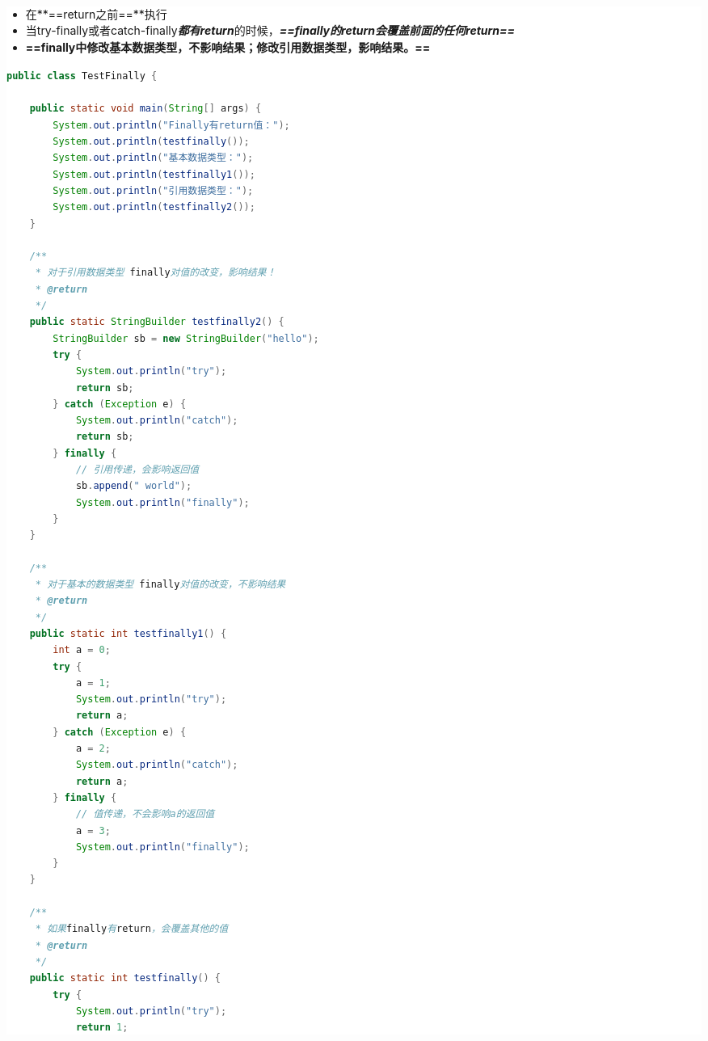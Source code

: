 - 在**==return之前==**执行
- 当try-finally或者catch-finally***都有return***的时候，***==finally的return会覆盖前面的任何return==***
- **==finally中修改基本数据类型，不影响结果；修改引用数据类型，影响结果。==**

```java
public class TestFinally {

    public static void main(String[] args) {
        System.out.println("Finally有return值：");
        System.out.println(testfinally());
        System.out.println("基本数据类型：");
        System.out.println(testfinally1());
        System.out.println("引用数据类型：");
        System.out.println(testfinally2());
    }

    /**
     * 对于引用数据类型 finally对值的改变，影响结果！
     * @return
     */
    public static StringBuilder testfinally2() {
        StringBuilder sb = new StringBuilder("hello");
        try {
            System.out.println("try");
            return sb;
        } catch (Exception e) {
            System.out.println("catch");
            return sb;
        } finally {
            // 引用传递，会影响返回值
            sb.append(" world");
            System.out.println("finally");
        }
    }

    /**
     * 对于基本的数据类型 finally对值的改变，不影响结果
     * @return
     */
    public static int testfinally1() {
        int a = 0;
        try {
            a = 1;
            System.out.println("try");
            return a;
        } catch (Exception e) {
            a = 2;
            System.out.println("catch");
            return a;
        } finally {
            // 值传递，不会影响a的返回值
            a = 3;
            System.out.println("finally");
        }
    }

    /**
     * 如果finally有return，会覆盖其他的值
     * @return
     */
    public static int testfinally() {
        try {
            System.out.println("try");
            return 1;
```